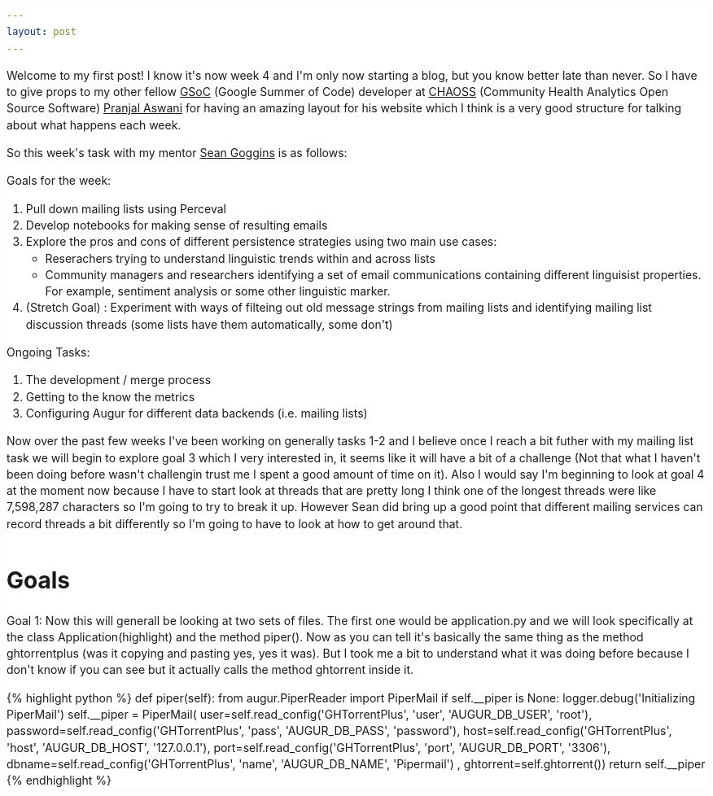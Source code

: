 ```yaml
---
layout: post
---
```

Welcome to my first post! I know it's now week 4 and I'm only now starting a blog, but you know better late than never. So I have to give props to my other fellow [GSoC](https://summerofcode.withgoogle.com/) (Google Summer of Code) developer at [CHAOSS](https://chaoss.community/) (Community Health Analytics Open Source Software) [Pranjal Aswani](https://aswanipranjal.github.io/) for having an amazing layout for his website which I think is a very good structure for talking about what happens each week.

So this week's task with my mentor [Sean Goggins](http://www.seangoggins.net/) is as follows:

Goals for the week: 
1. Pull down mailing lists using Perceval
2. Develop notebooks for making sense of resulting emails
3. Explore the pros and cons of different persistence strategies using two main use cases: 
	- Reserachers trying to understand linguistic trends within and across lists
	- Community managers and researchers identifying a set of email communications containing different linguisist properties.  For example, sentiment analysis or some other linguistic marker.
4. (Stretch Goal) : Experiment with ways of filteing out old message strings from mailing lists and identifying mailing list discussion threads (some lists have them automatically, some don't)

Ongoing Tasks:
1. The development / merge process
2. Getting to the know the metrics
3. Configuring Augur for different data backends (i.e. mailing lists)

Now over the past few weeks I've been working on generally tasks 1-2 and I believe once I reach a bit futher with my mailing list task we will begin to explore goal 3 which I very interested in, it seems like it will have a bit of a challenge (Not that what I haven't been doing before wasn't challengin trust me I spent a good amount of time on it). Also I would say I'm beginning to look at goal 4 at the moment now because I have to start look at threads that are pretty long I think one of the longest threads were like 7,598,287 characters so I'm going to try to break it up. However Sean did bring up a good point that different mailing services can record threads a bit differently so I'm going to have to look at how to get around that.
					
# Goals

Goal 1:
Now this will generall be looking at two sets of files. The first one would be application.py and we will look specifically at the class Application(highlight) and the method piper(). Now as you can tell it's basically the same thing as the method ghtorrentplus (was it copying and pasting yes, yes it was). But I took me a bit to understand what it was doing before because I don't know if you can see but it actually calls the method ghtorrent inside it.

{% highlight python %}
    def piper(self):
        from augur.PiperReader import PiperMail
        if self.__piper is None:
            logger.debug('Initializing PiperMail')
            self.__piper = PiperMail(
                user=self.read_config('GHTorrentPlus', 'user', 'AUGUR_DB_USER', 'root'),
                password=self.read_config('GHTorrentPlus', 'pass', 'AUGUR_DB_PASS', 'password'),
                host=self.read_config('GHTorrentPlus', 'host', 'AUGUR_DB_HOST', '127.0.0.1'),
                port=self.read_config('GHTorrentPlus', 'port', 'AUGUR_DB_PORT', '3306'),
                dbname=self.read_config('GHTorrentPlus', 'name', 'AUGUR_DB_NAME', 'Pipermail')
            , ghtorrent=self.ghtorrent())
        return self.__piper
{% endhighlight %}
